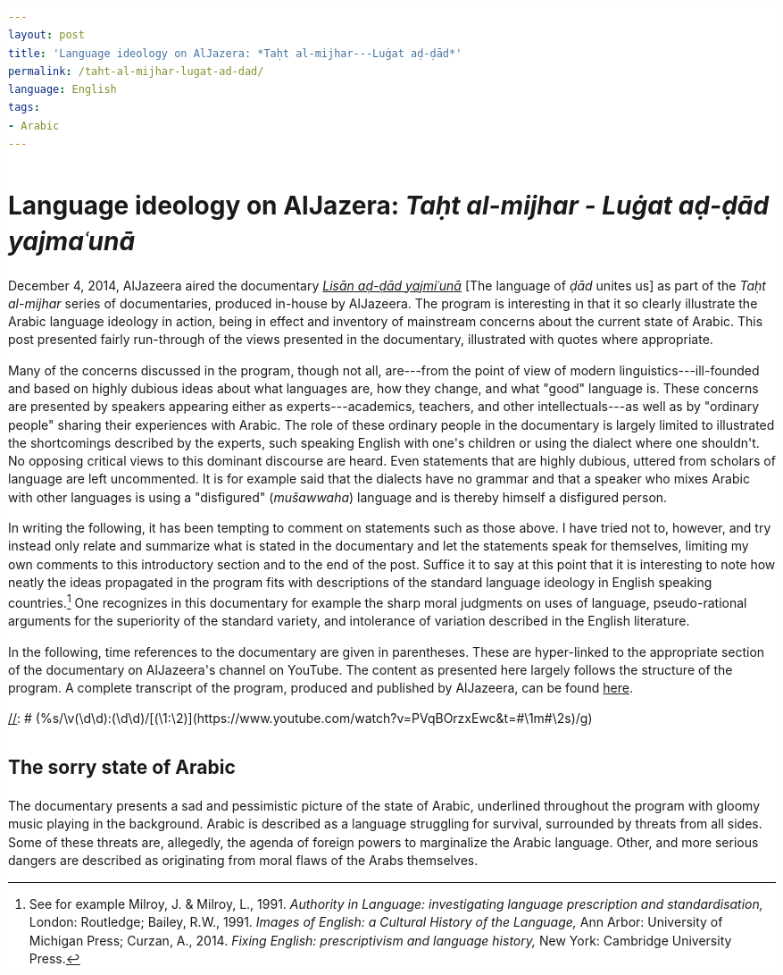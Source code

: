 ```yaml
---
layout: post
title: 'Language ideology on AlJazera: *Taḥt al-mijhar---Luġat aḍ-ḍād*'
permalink: /taht-al-mijhar-lugat-ad-dad/
language: English
tags:
- Arabic
---
```


# Language ideology on AlJazera: *Taḥt al-mijhar - Luġat aḍ-ḍād yajmaʿunā*
December 4, 2014, AlJazeera aired the documentary [*Lisān aḍ-ḍād yajmiʿunā*](http://www.aljazeera.net/programs/infocus/2013/12/4/لسان-الضاد-يجمعنا) [The language of *ḍād* unites us] as part of the *Taḥt al-mijhar* series of documentaries, produced in-house by AlJazeera. The program is interesting in that it so clearly illustrate the Arabic language ideology in action, being in effect and inventory of mainstream concerns about the current state of Arabic. This post presented fairly run-through of the views presented in the documentary, illustrated with quotes where appropriate.

Many of the concerns discussed in the program, though not all, are---from the point of view of modern linguistics---ill-founded and based on highly dubious ideas about what languages are, how they change, and what "good" language is. These concerns are presented by speakers appearing either as experts---academics, teachers, and other intellectuals---as well as by "ordinary people" sharing their experiences with Arabic. The role of these ordinary people in the documentary is largely limited to illustrated the shortcomings described by the experts, such speaking English with one's children or using the dialect where one shouldn't.  No opposing critical views to this dominant discourse are heard. Even statements that are highly dubious, uttered from scholars of language are left uncommented. It is for example said that the dialects have no grammar and that a speaker who mixes Arabic with other languages is using a "disfigured" (*mušawwaha*) language and is thereby himself a disfigured person.

In writing the following, it has been tempting to comment on statements such as those above. I have tried not to, however, and try instead only relate and summarize what is stated in the documentary and let the statements speak for themselves, limiting my own comments to this introductory section and to the end of the post. Suffice it to say at this point that it is interesting to note how neatly the ideas propagated in the program fits with descriptions of the standard language ideology in English speaking countries.[^1] One recognizes in this documentary for example the sharp moral judgments on uses of language, pseudo-rational arguments for the superiority of the standard variety, and intolerance of variation described in the English literature.

In the following, time references to the documentary are given in parentheses. These are hyper-linked to the appropriate section of the documentary on AlJazeera's channel on YouTube. The content as presented here largely follows the structure of the program. A complete transcript of the program, produced and published by AlJazeera, can be found [here](http://www.aljazeera.net/File/Get/4223314e-6f10-4d77-b485-cdea4305c3ac).

[//]: # (sed timestamps to links)
[//]: # (%s/\v(\d\d):(\d\d)/\[\(\1:\2\)\]\(https:\/\/www\.youtube\.com\/watch\?v=PVqBOrzxEwc&t=#\1m#\2s\)/g)

## The sorry state of Arabic
The documentary presents a sad and pessimistic picture of the state of Arabic, underlined throughout the program with gloomy music playing in the background. Arabic is described as a language struggling for survival, surrounded by threats from all sides. Some of these threats are, allegedly, the  agenda of foreign powers to marginalize the Arabic language. Other, and more serious dangers are described as originating from moral flaws of the Arabs themselves.


[^1]: See for example Milroy, J. & Milroy, L., 1991. *Authority in Language: investigating language prescription and standardisation,* London: Routledge; Bailey, R.W., 1991. *Images of English: a Cultural History of the Language,* Ann Arbor: University of Michigan Press;  Curzan, A., 2014. *Fixing English: prescriptivism and language history,* New York: Cambridge University Press.